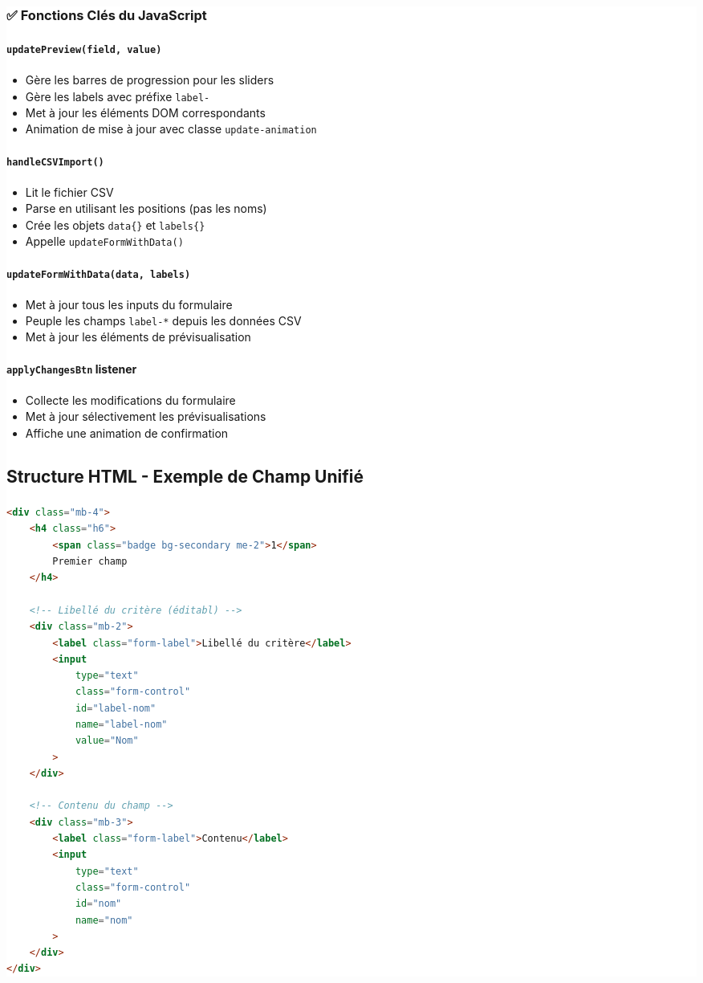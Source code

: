 ### ✅ Fonctions Clés du JavaScript

#### `updatePreview(field, value)`
- Gère les barres de progression pour les sliders
- Gère les labels avec préfixe `label-`
- Met à jour les éléments DOM correspondants
- Animation de mise à jour avec classe `update-animation`

#### `handleCSVImport()`
- Lit le fichier CSV
- Parse en utilisant les positions (pas les noms)
- Crée les objets `data{}` et `labels{}`
- Appelle `updateFormWithData()`

#### `updateFormWithData(data, labels)`
- Met à jour tous les inputs du formulaire
- Peuple les champs `label-*` depuis les données CSV
- Met à jour les éléments de prévisualisation

#### `applyChangesBtn` listener
- Collecte les modifications du formulaire
- Met à jour sélectivement les prévisualisations
- Affiche une animation de confirmation

## Structure HTML - Exemple de Champ Unifié

```html
<div class="mb-4">
    <h4 class="h6">
        <span class="badge bg-secondary me-2">1</span>
        Premier champ
    </h4>
    
    <!-- Libellé du critère (éditabl) -->
    <div class="mb-2">
        <label class="form-label">Libellé du critère</label>
        <input 
            type="text" 
            class="form-control" 
            id="label-nom" 
            name="label-nom" 
            value="Nom"
        >
    </div>
    
    <!-- Contenu du champ -->
    <div class="mb-3">
        <label class="form-label">Contenu</label>
        <input 
            type="text" 
            class="form-control" 
            id="nom" 
            name="nom"
        >
    </div>
</div>
```
